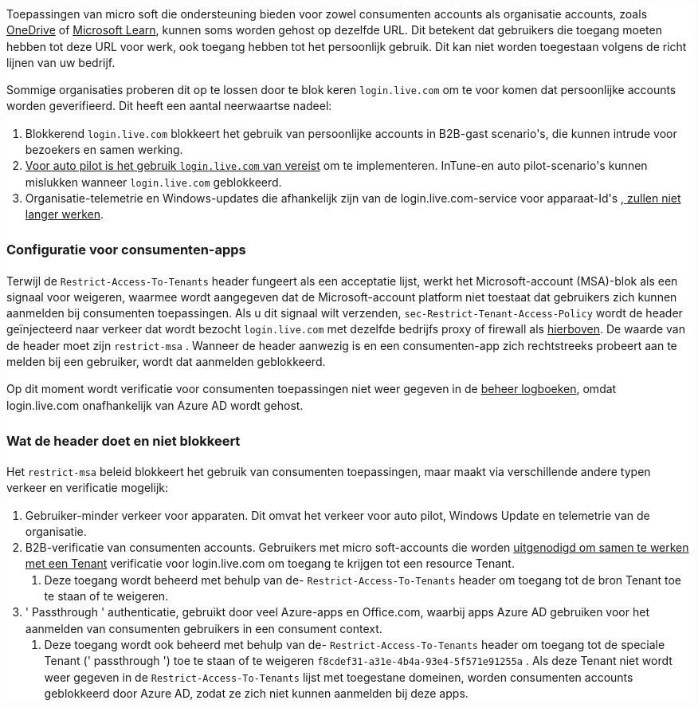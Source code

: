 Toepassingen van micro soft die ondersteuning bieden voor zowel consumenten accounts als organisatie accounts, zoals [OneDrive](https://onedrive.live.com/) of [Microsoft Learn](https://docs.microsoft.com/learn/), kunnen soms worden gehost op dezelfde URL.  Dit betekent dat gebruikers die toegang moeten hebben tot deze URL voor werk, ook toegang hebben tot het persoonlijk gebruik. Dit kan niet worden toegestaan volgens de richt lijnen van uw bedrijf.

Sommige organisaties proberen dit op te lossen door te blok keren `login.live.com` om te voor komen dat persoonlijke accounts worden geverifieerd.  Dit heeft een aantal neerwaartse nadeel:

1. Blokkerend `login.live.com` blokkeert het gebruik van persoonlijke accounts in B2B-gast scenario's, die kunnen intrude voor bezoekers en samen werking.
1. [Voor auto pilot is het gebruik `login.live.com` van vereist](https://docs.microsoft.com/mem/autopilot/networking-requirements) om te implementeren. InTune-en auto pilot-scenario's kunnen mislukken wanneer `login.live.com` geblokkeerd.
1. Organisatie-telemetrie en Windows-updates die afhankelijk zijn van de login.live.com-service voor apparaat-Id's [, zullen niet langer werken](https://docs.microsoft.com/windows/deployment/update/windows-update-troubleshooting#feature-updates-are-not-being-offered-while-other-updates-are).

### <a name="configuration-for-consumer-apps"></a>Configuratie voor consumenten-apps

Terwijl de `Restrict-Access-To-Tenants` header fungeert als een acceptatie lijst, werkt het Microsoft-account (MSA)-blok als een signaal voor weigeren, waarmee wordt aangegeven dat de Microsoft-account platform niet toestaat dat gebruikers zich kunnen aanmelden bij consumenten toepassingen. Als u dit signaal wilt verzenden, `sec-Restrict-Tenant-Access-Policy` wordt de header geïnjecteerd naar verkeer dat wordt bezocht `login.live.com` met dezelfde bedrijfs proxy of firewall als [hierboven](#proxy-configuration-and-requirements). De waarde van de header moet zijn `restrict-msa` . Wanneer de header aanwezig is en een consumenten-app zich rechtstreeks probeert aan te melden bij een gebruiker, wordt dat aanmelden geblokkeerd.

Op dit moment wordt verificatie voor consumenten toepassingen niet weer gegeven in de [beheer logboeken](#admin-experience), omdat login.live.com onafhankelijk van Azure AD wordt gehost.

### <a name="what-the-header-does-and-does-not-block"></a>Wat de header doet en niet blokkeert

Het `restrict-msa` beleid blokkeert het gebruik van consumenten toepassingen, maar maakt via verschillende andere typen verkeer en verificatie mogelijk:

1. Gebruiker-minder verkeer voor apparaten.  Dit omvat het verkeer voor auto pilot, Windows Update en telemetrie van de organisatie.
1. B2B-verificatie van consumenten accounts. Gebruikers met micro soft-accounts die worden [uitgenodigd om samen te werken met een Tenant](https://docs.microsoft.com/azure/active-directory/external-identities/redemption-experience#invitation-redemption-flow) verificatie voor login.live.com om toegang te krijgen tot een resource Tenant.
    1. Deze toegang wordt beheerd met behulp van de- `Restrict-Access-To-Tenants` header om toegang tot de bron Tenant toe te staan of te weigeren.
1. ' Passthrough ' authenticatie, gebruikt door veel Azure-apps en Office.com, waarbij apps Azure AD gebruiken voor het aanmelden van consumenten gebruikers in een consument context.
    1. Deze toegang wordt ook beheerd met behulp van de- `Restrict-Access-To-Tenants` header om toegang tot de speciale Tenant (' passthrough ') toe te staan of te weigeren `f8cdef31-a31e-4b4a-93e4-5f571e91255a` .  Als deze Tenant niet wordt weer gegeven in de `Restrict-Access-To-Tenants` lijst met toegestane domeinen, worden consumenten accounts geblokkeerd door Azure AD, zodat ze zich niet kunnen aanmelden bij deze apps.
